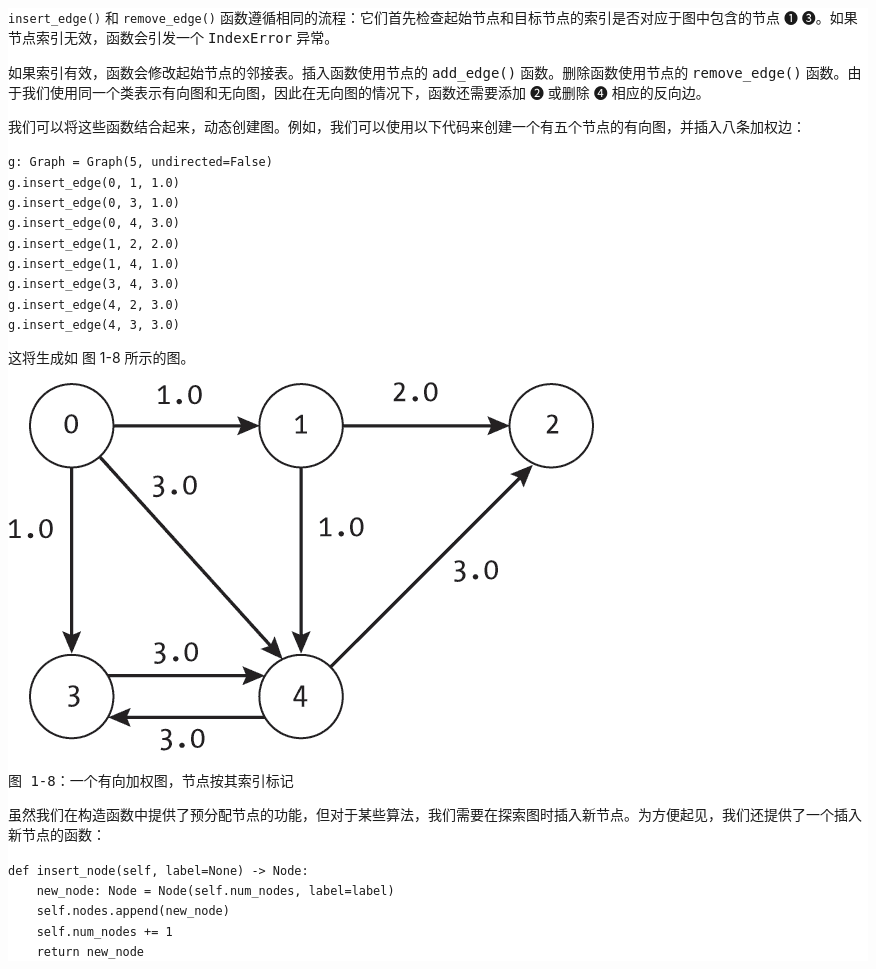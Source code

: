 `insert_edge()` 和 `remove_edge()` 函数遵循相同的流程：它们首先检查起始节点和目标节点的索引是否对应于图中包含的节点 ❶ ❸。如果节点索引无效，函数会引发一个 <samp class="SANS_TheSansMonoCd_W5Regular_11">IndexError</samp> 异常。

如果索引有效，函数会修改起始节点的邻接表。插入函数使用节点的 <samp class="SANS_TheSansMonoCd_W5Regular_11">add_edge()</samp> 函数。删除函数使用节点的 <samp class="SANS_TheSansMonoCd_W5Regular_11">remove_edge()</samp> 函数。由于我们使用同一个类表示有向图和无向图，因此在无向图的情况下，函数还需要添加 ❷ 或删除 ❹ 相应的反向边。

我们可以将这些函数结合起来，动态创建图。例如，我们可以使用以下代码来创建一个有五个节点的有向图，并插入八条加权边：

```
g: Graph = Graph(5, undirected=False)
g.insert_edge(0, 1, 1.0)
g.insert_edge(0, 3, 1.0)
g.insert_edge(0, 4, 3.0)
g.insert_edge(1, 2, 2.0)
g.insert_edge(1, 4, 1.0)
g.insert_edge(3, 4, 3.0)
g.insert_edge(4, 2, 3.0)
g.insert_edge(4, 3, 3.0) 
```

这将生成如 图 1-8 所示的图。

![一个包含五个节点的图，箭头连接节点。每个箭头上标有数字。例如，节点 0 有一个指向节点 1 的箭头，权重为 1.0，一个指向节点 3 的箭头，权重为 1.0，以及一个指向节点 4 的箭头，权重为 3.0。](img/f01008.jpg)

<samp class="SANS_Futura_Std_Book_Oblique_I_11">图 1-8：一个有向加权图，节点按其索引标记</samp>

虽然我们在构造函数中提供了预分配节点的功能，但对于某些算法，我们需要在探索图时插入新节点。为方便起见，我们还提供了一个插入新节点的函数：

```
def insert_node(self, label=None) -> Node: 
    new_node: Node = Node(self.num_nodes, label=label)
    self.nodes.append(new_node)
    self.num_nodes += 1
    return new_node 
```
